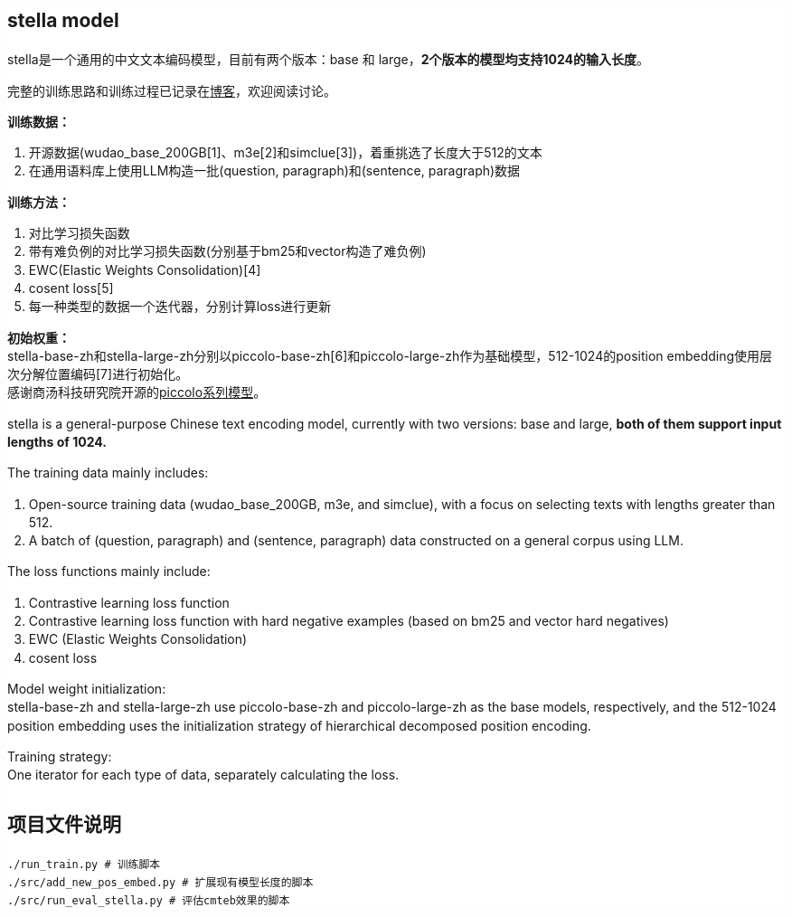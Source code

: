 
## stella model

stella是一个通用的中文文本编码模型，目前有两个版本：base 和 large，**2个版本的模型均支持1024的输入长度**。

完整的训练思路和训练过程已记录在[博客](https://zhuanlan.zhihu.com/p/655322183)，欢迎阅读讨论。

**训练数据：**

1. 开源数据(wudao_base_200GB[1]、m3e[2]和simclue[3])，着重挑选了长度大于512的文本
2. 在通用语料库上使用LLM构造一批(question, paragraph)和(sentence, paragraph)数据

**训练方法：**

1. 对比学习损失函数
2. 带有难负例的对比学习损失函数(分别基于bm25和vector构造了难负例)
3. EWC(Elastic Weights Consolidation)[4]
4. cosent loss[5]
5. 每一种类型的数据一个迭代器，分别计算loss进行更新

**初始权重：**\
stella-base-zh和stella-large-zh分别以piccolo-base-zh[6]和piccolo-large-zh作为基础模型，512-1024的position embedding使用层次分解位置编码[7]进行初始化。\
感谢商汤科技研究院开源的[piccolo系列模型](https://huggingface.co/sensenova)。

stella is a general-purpose Chinese text encoding model, currently with two versions: base and large, **both of them
support input lengths of 1024.**

The training data mainly includes:

1. Open-source training data (wudao_base_200GB, m3e, and simclue), with a focus on selecting texts with lengths greater
   than 512.
2. A batch of (question, paragraph) and (sentence, paragraph) data constructed on a general corpus using LLM.

The loss functions mainly include:

1. Contrastive learning loss function
2. Contrastive learning loss function with hard negative examples (based on bm25 and vector hard negatives)
3. EWC (Elastic Weights Consolidation)
4. cosent loss

Model weight initialization:\
stella-base-zh and stella-large-zh use piccolo-base-zh and piccolo-large-zh as the base models, respectively, and the
512-1024 position embedding uses the initialization strategy of hierarchical decomposed position encoding.

Training strategy:\
One iterator for each type of data, separately calculating the loss.

## 项目文件说明

```
./run_train.py # 训练脚本
./src/add_new_pos_embed.py # 扩展现有模型长度的脚本
./src/run_eval_stella.py # 评估cmteb效果的脚本

```
